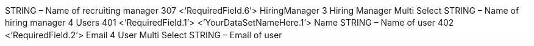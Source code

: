 <td></td>
<td>STRING – Name of recruiting manager</td>
</tr>
<tr>
<td></td>
<td></td>
<td>307</td>
<td>&lt;‘RequiredField.6’&gt;</td>
<td></td>
<td></td>
<td></td>
<td>HiringManager</td>
<td></td>
<td></td>
<td></td>
<td></td>
<td>3</td>
<td>Hiring Manager</td>
<td>Multi Select</td>
<td></td>
<td></td>
<td>STRING – Name of hiring manager</td>
</tr>
<tr>
<td>4</td>
<td>Users</td>
<td>401</td>
<td>&lt;‘RequiredField.1’&gt;</td>
<td>&lt;‘YourDataSetNameHere.1’&gt;</td>
<td></td>
<td></td>
<td>Name</td>
<td></td>
<td></td>
<td></td>
<td></td>
<td></td>
<td></td>
<td></td>
<td></td>
<td></td>
<td>STRING – Name of user</td>
</tr>
<tr>
<td></td>
<td></td>
<td>402</td>
<td>&lt;‘RequiredField.2’&gt;</td>
<td></td>
<td></td>
<td></td>
<td>Email</td>
<td></td>
<td></td>
<td></td>
<td></td>
<td>4</td>
<td>User</td>
<td>Multi Select</td>
<td></td>
<td></td>
<td>STRING – Email of user</td>
</tr>
<tr>